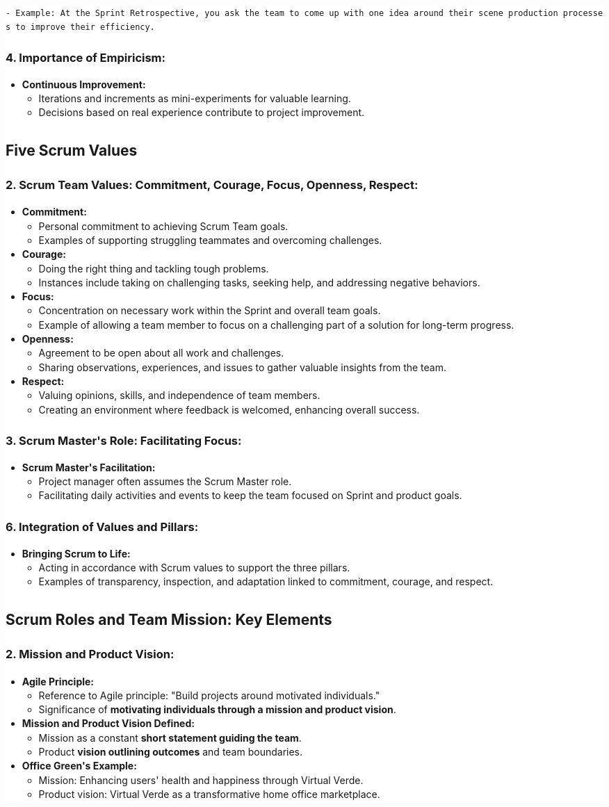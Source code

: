 	- Example: At the Sprint Retrospective, you ask the team to come up with one idea around their scene production processes to improve their efficiency.

### **4. Importance of Empiricism:**

- **Continuous Improvement:**
	- Iterations and increments as mini-experiments for valuable learning.
	- Decisions based on real experience contribute to project improvement.

## Five Scrum Values

### **2. Scrum Team Values: Commitment, Courage, Focus, Openness, Respect:**

- **Commitment:**
	- Personal commitment to achieving Scrum Team goals.
	- Examples of supporting struggling teammates and overcoming challenges.
- **Courage:**
	- Doing the right thing and tackling tough problems.
	- Instances include taking on challenging tasks, seeking help, and addressing negative behaviors.
- **Focus:**
	- Concentration on necessary work within the Sprint and overall team goals.
	- Example of allowing a team member to focus on a challenging part of a solution for long-term progress.
- **Openness:**
	- Agreement to be open about all work and challenges.
	- Sharing observations, experiences, and issues to gather valuable insights from the team.
- **Respect:**
	- Valuing opinions, skills, and independence of team members.
	- Creating an environment where feedback is welcomed, enhancing overall success.

### **3. Scrum Master's Role: Facilitating Focus:**

- **Scrum Master's Facilitation:**
	- Project manager often assumes the Scrum Master role.
	- Facilitating daily activities and events to keep the team focused on Sprint and product goals.

### **6. Integration of Values and Pillars:**

- **Bringing Scrum to Life:**
	- Acting in accordance with Scrum values to support the three pillars.
	- Examples of transparency, inspection, and adaptation linked to commitment, courage, and respect.

## **Scrum Roles and Team Mission: Key Elements**

### **2. Mission and Product Vision:**

- **Agile Principle:**
	- Reference to Agile principle: "Build projects around motivated individuals."
	- Significance of **motivating individuals through a mission and product vision**.
- **Mission and Product Vision Defined:**
	- Mission as a constant **short statement guiding the team**.
	- Product **vision outlining outcomes** and team boundaries.
- **Office Green's Example:**
	- Mission: Enhancing users' health and happiness through Virtual Verde.
	- Product vision: Virtual Verde as a transformative home office marketplace.
